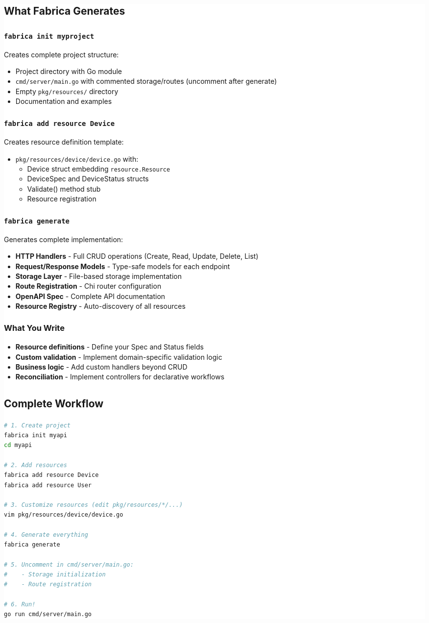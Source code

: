 ## What Fabrica Generates

### `fabrica init myproject`

Creates complete project structure:
- Project directory with Go module
- `cmd/server/main.go` with commented storage/routes (uncomment after generate)
- Empty `pkg/resources/` directory
- Documentation and examples

### `fabrica add resource Device`

Creates resource definition template:
- `pkg/resources/device/device.go` with:
  - Device struct embedding `resource.Resource`
  - DeviceSpec and DeviceStatus structs
  - Validate() method stub
  - Resource registration

### `fabrica generate`

Generates complete implementation:
- **HTTP Handlers** - Full CRUD operations (Create, Read, Update, Delete, List)
- **Request/Response Models** - Type-safe models for each endpoint
- **Storage Layer** - File-based storage implementation
- **Route Registration** - Chi router configuration
- **OpenAPI Spec** - Complete API documentation
- **Resource Registry** - Auto-discovery of all resources

### What You Write

- **Resource definitions** - Define your Spec and Status fields
- **Custom validation** - Implement domain-specific validation logic
- **Business logic** - Add custom handlers beyond CRUD
- **Reconciliation** - Implement controllers for declarative workflows

## Complete Workflow

```bash
# 1. Create project
fabrica init myapi
cd myapi

# 2. Add resources
fabrica add resource Device
fabrica add resource User

# 3. Customize resources (edit pkg/resources/*/...)
vim pkg/resources/device/device.go

# 4. Generate everything
fabrica generate

# 5. Uncomment in cmd/server/main.go:
#    - Storage initialization
#    - Route registration

# 6. Run!
go run cmd/server/main.go
```

